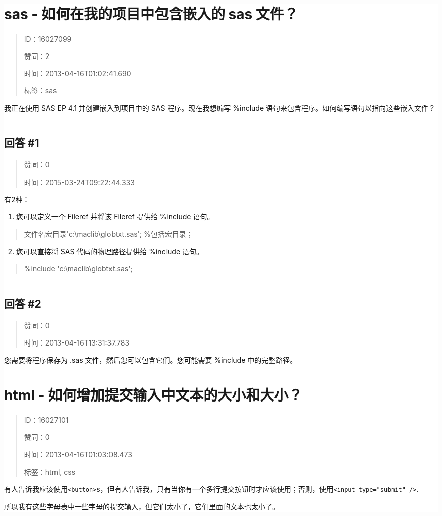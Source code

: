 # sas - 如何在我的项目中包含嵌入的 sas 文件？

> ID：16027099
> 
> 赞同：2
> 
> 时间：2013-04-16T01:02:41.690
> 
> 标签：sas

我正在使用 SAS EP 4.1 并创建嵌入到项目中的 SAS 程序。现在我想编写 %include 语句来包含程序。如何编写语句以指向这些嵌入文件？

* * *

## 回答 #1

> 赞同：0
> 
> 时间：2015-03-24T09:22:44.333

有2种：

1.  您可以定义一个 Fileref 并将该 Fileref 提供给 %include 语句。

> 文件名宏目录'c:\maclib\globtxt.sas';
> %包括宏目录；

2.  您可以直接将 SAS 代码的物理路径提供给 %include 语句。

> %include 'c:\maclib\globtxt.sas';

* * *

## 回答 #2

> 赞同：0
> 
> 时间：2013-04-16T13:31:37.783

您需要将程序保存为 .sas 文件，然后您可以包含它们。您可能需要 %include 中的完整路径。

# html - 如何增加提交输入中文本的大小和大小？

> ID：16027101
> 
> 赞同：0
> 
> 时间：2013-04-16T01:03:08.473
> 
> 标签：html, css

有人告诉我应该使用`<button>`s，但有人告诉我，只有当你有一个多行提交按钮时才应该使用；否则，使用`<input type="submit" />`.

所以我有这些字母表中一些字母的提交输入，但它们太小了，它们里面的文本也太小了。
